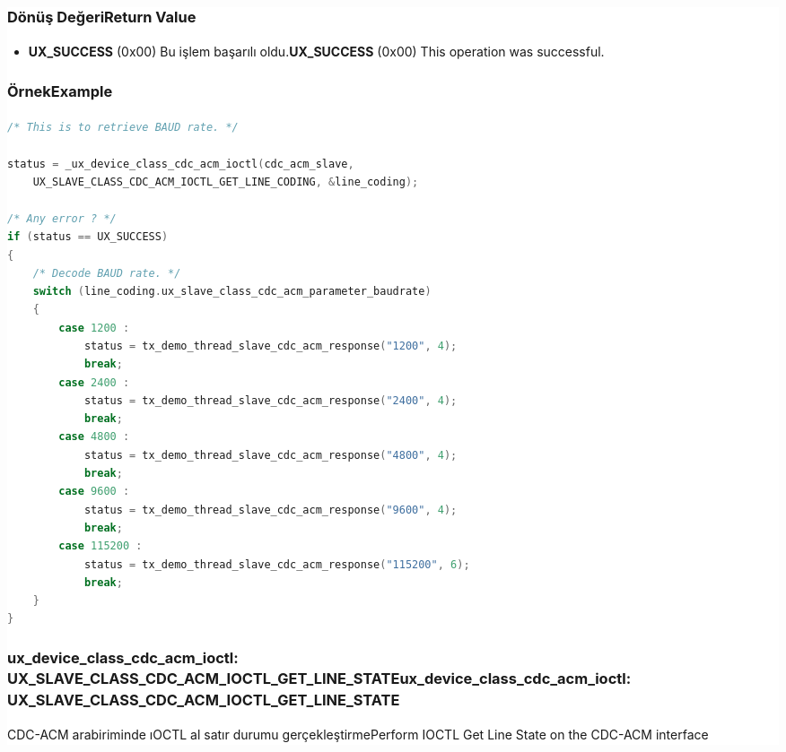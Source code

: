 ### <a name="return-value"></a><span data-ttu-id="eddc4-408">Dönüş Değeri</span><span class="sxs-lookup"><span data-stu-id="eddc4-408">Return Value</span></span>

- <span data-ttu-id="eddc4-409">**UX_SUCCESS** (0x00) Bu işlem başarılı oldu.</span><span class="sxs-lookup"><span data-stu-id="eddc4-409">**UX_SUCCESS** (0x00) This operation was successful.</span></span>

### <a name="example"></a><span data-ttu-id="eddc4-410">Örnek</span><span class="sxs-lookup"><span data-stu-id="eddc4-410">Example</span></span>

```c
/* This is to retrieve BAUD rate. */

status = _ux_device_class_cdc_acm_ioctl(cdc_acm_slave,
    UX_SLAVE_CLASS_CDC_ACM_IOCTL_GET_LINE_CODING, &line_coding);

/* Any error ? */
if (status == UX_SUCCESS)
{
    /* Decode BAUD rate. */
    switch (line_coding.ux_slave_class_cdc_acm_parameter_baudrate)
    {
        case 1200 :
            status = tx_demo_thread_slave_cdc_acm_response("1200", 4);
            break;
        case 2400 :
            status = tx_demo_thread_slave_cdc_acm_response("2400", 4);
            break;
        case 4800 :
            status = tx_demo_thread_slave_cdc_acm_response("4800", 4);
            break;
        case 9600 :
            status = tx_demo_thread_slave_cdc_acm_response("9600", 4);
            break;
        case 115200 :
            status = tx_demo_thread_slave_cdc_acm_response("115200", 6);
            break;
    }
}
```

### <a name="ux_device_class_cdc_acm_ioctl-ux_slave_class_cdc_acm_ioctl_get_line_state"></a><span data-ttu-id="eddc4-411">ux_device_class_cdc_acm_ioctl: UX_SLAVE_CLASS_CDC_ACM_IOCTL_GET_LINE_STATE</span><span class="sxs-lookup"><span data-stu-id="eddc4-411">ux_device_class_cdc_acm_ioctl: UX_SLAVE_CLASS_CDC_ACM_IOCTL_GET_LINE_STATE</span></span>

<span data-ttu-id="eddc4-412">CDC-ACM arabiriminde ıOCTL al satır durumu gerçekleştirme</span><span class="sxs-lookup"><span data-stu-id="eddc4-412">Perform IOCTL Get Line State on the CDC-ACM interface</span></span>
